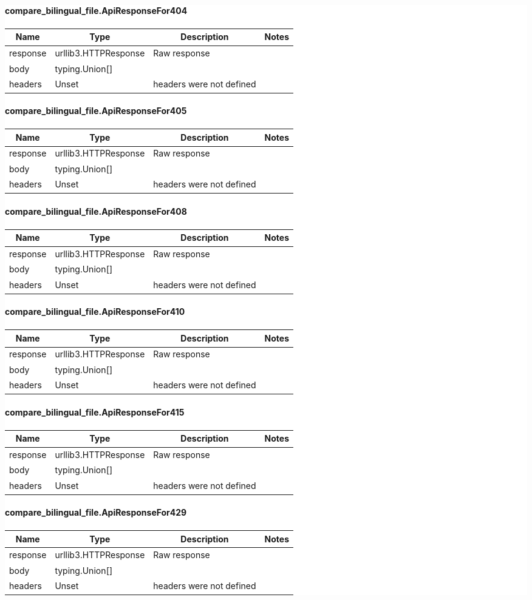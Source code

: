 #### compare_bilingual_file.ApiResponseFor404

| Name     | Type                 | Description              | Notes |
| -------- | -------------------- | ------------------------ | ----- |
| response | urllib3.HTTPResponse | Raw response             |
| body     | typing.Union[]       |                          |
| headers  | Unset                | headers were not defined |

#### compare_bilingual_file.ApiResponseFor405

| Name     | Type                 | Description              | Notes |
| -------- | -------------------- | ------------------------ | ----- |
| response | urllib3.HTTPResponse | Raw response             |
| body     | typing.Union[]       |                          |
| headers  | Unset                | headers were not defined |

#### compare_bilingual_file.ApiResponseFor408

| Name     | Type                 | Description              | Notes |
| -------- | -------------------- | ------------------------ | ----- |
| response | urllib3.HTTPResponse | Raw response             |
| body     | typing.Union[]       |                          |
| headers  | Unset                | headers were not defined |

#### compare_bilingual_file.ApiResponseFor410

| Name     | Type                 | Description              | Notes |
| -------- | -------------------- | ------------------------ | ----- |
| response | urllib3.HTTPResponse | Raw response             |
| body     | typing.Union[]       |                          |
| headers  | Unset                | headers were not defined |

#### compare_bilingual_file.ApiResponseFor415

| Name     | Type                 | Description              | Notes |
| -------- | -------------------- | ------------------------ | ----- |
| response | urllib3.HTTPResponse | Raw response             |
| body     | typing.Union[]       |                          |
| headers  | Unset                | headers were not defined |

#### compare_bilingual_file.ApiResponseFor429

| Name     | Type                 | Description              | Notes |
| -------- | -------------------- | ------------------------ | ----- |
| response | urllib3.HTTPResponse | Raw response             |
| body     | typing.Union[]       |                          |
| headers  | Unset                | headers were not defined |
